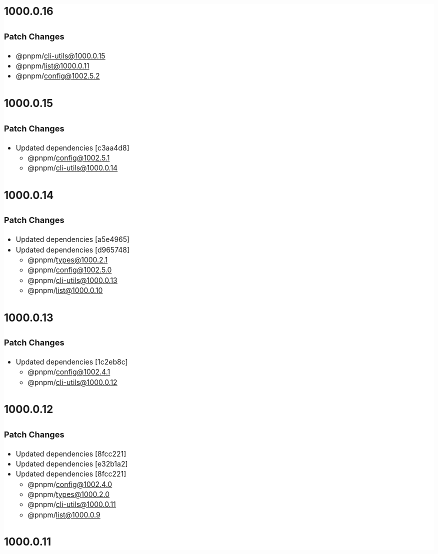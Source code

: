 ## 1000.0.16

### Patch Changes

- @pnpm/cli-utils@1000.0.15
- @pnpm/list@1000.0.11
- @pnpm/config@1002.5.2

## 1000.0.15

### Patch Changes

- Updated dependencies [c3aa4d8]
  - @pnpm/config@1002.5.1
  - @pnpm/cli-utils@1000.0.14

## 1000.0.14

### Patch Changes

- Updated dependencies [a5e4965]
- Updated dependencies [d965748]
  - @pnpm/types@1000.2.1
  - @pnpm/config@1002.5.0
  - @pnpm/cli-utils@1000.0.13
  - @pnpm/list@1000.0.10

## 1000.0.13

### Patch Changes

- Updated dependencies [1c2eb8c]
  - @pnpm/config@1002.4.1
  - @pnpm/cli-utils@1000.0.12

## 1000.0.12

### Patch Changes

- Updated dependencies [8fcc221]
- Updated dependencies [e32b1a2]
- Updated dependencies [8fcc221]
  - @pnpm/config@1002.4.0
  - @pnpm/types@1000.2.0
  - @pnpm/cli-utils@1000.0.11
  - @pnpm/list@1000.0.9

## 1000.0.11
